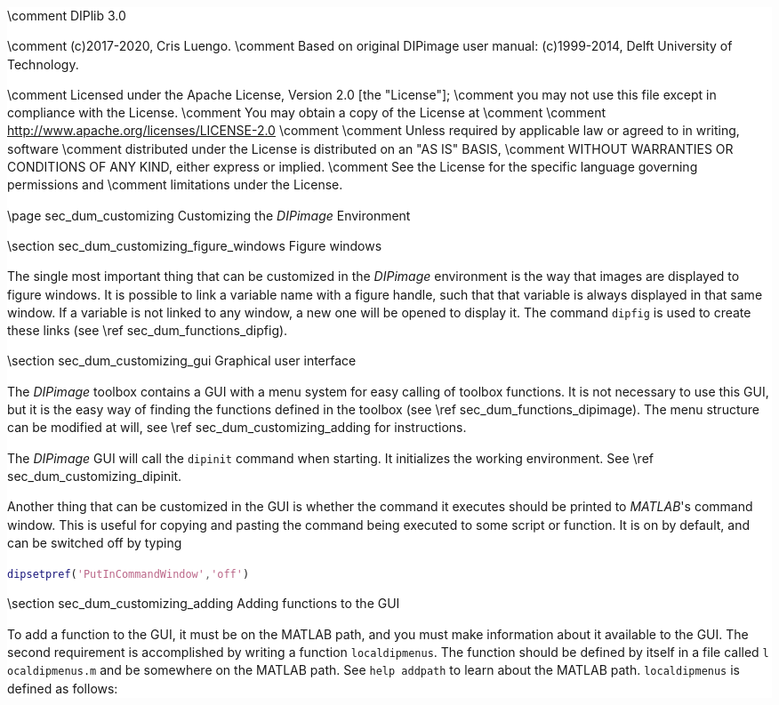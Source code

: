\comment DIPlib 3.0

\comment (c)2017-2020, Cris Luengo.
\comment Based on original DIPimage user manual: (c)1999-2014, Delft University of Technology.

\comment Licensed under the Apache License, Version 2.0 [the "License"];
\comment you may not use this file except in compliance with the License.
\comment You may obtain a copy of the License at
\comment
\comment    http://www.apache.org/licenses/LICENSE-2.0
\comment
\comment Unless required by applicable law or agreed to in writing, software
\comment distributed under the License is distributed on an "AS IS" BASIS,
\comment WITHOUT WARRANTIES OR CONDITIONS OF ANY KIND, either express or implied.
\comment See the License for the specific language governing permissions and
\comment limitations under the License.


\page sec_dum_customizing Customizing the *DIPimage* Environment

\section sec_dum_customizing_figure_windows Figure windows

The single most important thing that can be customized in the *DIPimage*
environment is the way that images are displayed to figure windows. It
is possible to link a variable name with a figure handle, such that that
variable is always displayed in that same window. If a variable is not
linked to any window, a new one will be opened to display it. The
command `dipfig` is used to create these links (see
\ref sec_dum_functions_dipfig).

\section sec_dum_customizing_gui Graphical user interface

The *DIPimage* toolbox contains a GUI with a menu system for easy calling
of toolbox functions. It is not necessary to use this GUI, but it is the
easy way of finding the functions defined in the toolbox (see
\ref sec_dum_functions_dipimage). The menu structure can be modified at will,
see \ref sec_dum_customizing_adding for instructions.

The *DIPimage* GUI will call the `dipinit` command when starting. It
initializes the working environment. See
\ref sec_dum_customizing_dipinit.

Another thing that can be customized in the GUI is whether the command
it executes should be printed to *MATLAB*'s command window. This is useful
for copying and pasting the command being executed to some script or
function. It is on by default, and can be switched off by typing

```matlab
dipsetpref('PutInCommandWindow','off')
```

\section sec_dum_customizing_adding Adding functions to the GUI

To add a function to the GUI, it must be on the MATLAB path, and you must
make information about it available to the GUI.
The second requirement is accomplished by writing a function `localdipmenus`.
The function should be defined by itself in a file called `localdipmenus.m` and
be somewhere on the MATLAB path. See `help addpath` to learn about the MATLAB
path. `localdipmenus` is defined as follows:
